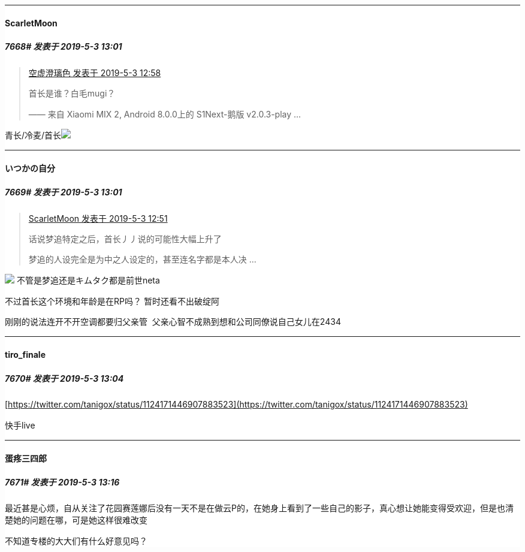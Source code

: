 
*****

####  ScarletMoon  
##### 7668#       发表于 2019-5-3 13:01


<blockquote><a href="httphttps://bbs.saraba1st.com/2b/forum.php?mod=redirect&amp;goto=findpost&amp;pid=43550925&amp;ptid=1823171" target="_blank">空虚澄璃色 发表于 2019-5-3 12:58</a>

首长是谁？白毛mugi？


—— 来自 Xiaomi MIX 2, Android 8.0.0上的 S1Next-鹅版 v2.0.3-play ...</blockquote>
青长/冷麦/首长<img src="https://static.saraba1st.com/image/smiley/face2017/009.gif" referrerpolicy="no-referrer">


*****

####  いつかの自分  
##### 7669#       发表于 2019-5-3 13:01


<blockquote><a href="httphttps://bbs.saraba1st.com/2b/forum.php?mod=redirect&amp;goto=findpost&amp;pid=43550851&amp;ptid=1823171" target="_blank">ScarletMoon 发表于 2019-5-3 12:51</a>

话说梦追特定之后，首长丿丿说的可能性大幅上升了

梦追的人设完全是为中之人设定的，甚至连名字都是本人决 ...</blockquote>
<img src="https://static.saraba1st.com/image/smiley/face2017/067.png" referrerpolicy="no-referrer"> 不管是梦追还是キムタク都是前世neta


不过首长这个环境和年龄是在RP吗？ 暂时还看不出破绽阿


刚刚的说法连开不开空调都要归父亲管  父亲心智不成熟到想和公司同僚说自己女儿在2434


*****

####  tiro_finale  
##### 7670#       发表于 2019-5-3 13:04


[https://twitter.com/tanigox/status/1124171446907883523](https://twitter.com/tanigox/status/1124171446907883523)


快手live


*****

####  蛋疼三四郎  
##### 7671#       发表于 2019-5-3 13:16


最近甚是心烦，自从关注了花园赛莲娜后没有一天不是在做云P的，在她身上看到了一些自己的影子，真心想让她能变得受欢迎，但是也清楚她的问题在哪，可是她这样很难改变

不知道专楼的大大们有什么好意见吗？
